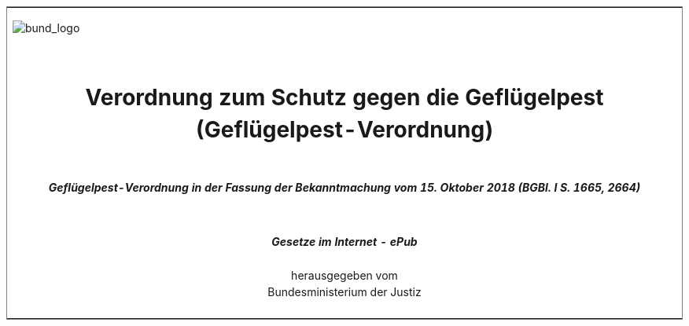 <span id="DECKBLATT.html"></span>

<table border="0" frame="border" width="100%">

<tr valign="top">

<td align="left">

![bund\_logo](BfJ_2021_Web_de_de.gif)

</td>

<td align="right">

 

</td>

</tr>

<tr align="center" valign="middle">

<td colspan="2">

# Verordnung zum Schutz gegen die Geflügelpest (Geflügelpest-Verordnung)

</td>

</tr>

<tr align="center" valign="middle">

<td colspan="2">

##### Geflügelpest-Verordnung in der Fassung der Bekanntmachung vom 15. Oktober 2018 (BGBl. I S. 1665, 2664)

</td>

</tr>

<tr align="center" valign="middle">

<td colspan="2">

  
  

##### Gesetze im Internet - ePub  
  
herausgegeben vom  
Bundesministerium der Justiz

</td>

</tr>

<tr align="center" valign="bottom">

<td colspan="2">

  
